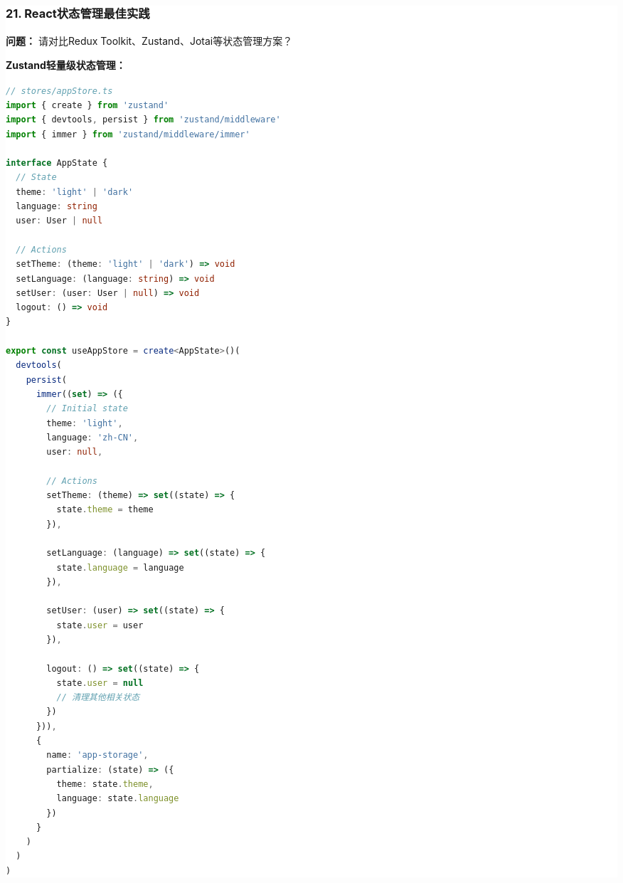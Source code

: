 ### 21. React状态管理最佳实践

**问题：** 请对比Redux Toolkit、Zustand、Jotai等状态管理方案？

**Zustand轻量级状态管理：**

```typescript
// stores/appStore.ts
import { create } from 'zustand'
import { devtools, persist } from 'zustand/middleware'
import { immer } from 'zustand/middleware/immer'

interface AppState {
  // State
  theme: 'light' | 'dark'
  language: string
  user: User | null
  
  // Actions
  setTheme: (theme: 'light' | 'dark') => void
  setLanguage: (language: string) => void
  setUser: (user: User | null) => void
  logout: () => void
}

export const useAppStore = create<AppState>()(
  devtools(
    persist(
      immer((set) => ({
        // Initial state
        theme: 'light',
        language: 'zh-CN',
        user: null,

        // Actions
        setTheme: (theme) => set((state) => {
          state.theme = theme
        }),

        setLanguage: (language) => set((state) => {
          state.language = language
        }),

        setUser: (user) => set((state) => {
          state.user = user
        }),

        logout: () => set((state) => {
          state.user = null
          // 清理其他相关状态
        })
      })),
      {
        name: 'app-storage',
        partialize: (state) => ({
          theme: state.theme,
          language: state.language
        })
      }
    )
  )
)
```
